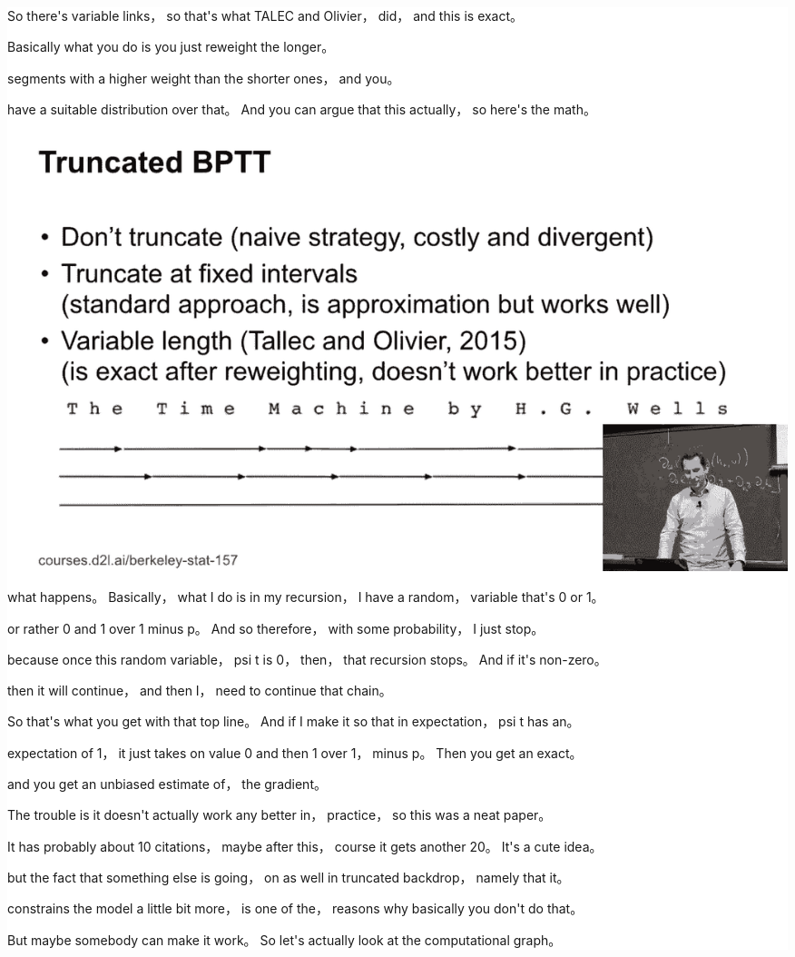  So there's variable links， so that's what TALEC and Olivier， did， and this is exact。

 Basically what you do is you just reweight the longer。

 segments with a higher weight than the shorter ones， and you。

 have a suitable distribution over that。 And you can argue that this actually， so here's the math。



![](img/acbaeae0c9a7e091ec9ac46dac6a853b_21.png)

 what happens。 Basically， what I do is in my recursion， I have a random， variable that's 0 or 1。

 or rather 0 and 1 over 1 minus p。 And so therefore， with some probability， I just stop。

 because once this random variable， psi t is 0， then， that recursion stops。 And if it's non-zero。

 then it will continue， and then I， need to continue that chain。

 So that's what you get with that top line。 And if I make it so that in expectation， psi t has an。

 expectation of 1， it just takes on value 0 and then 1 over 1， minus p。 Then you get an exact。

 and you get an unbiased estimate of， the gradient。

 The trouble is it doesn't actually work any better in， practice， so this was a neat paper。

 It has probably about 10 citations， maybe after this， course it gets another 20。 It's a cute idea。

 but the fact that something else is going， on as well in truncated backdrop， namely that it。

 constrains the model a little bit more， is one of the， reasons why basically you don't do that。

 But maybe somebody can make it work。 So let's actually look at the computational graph。
